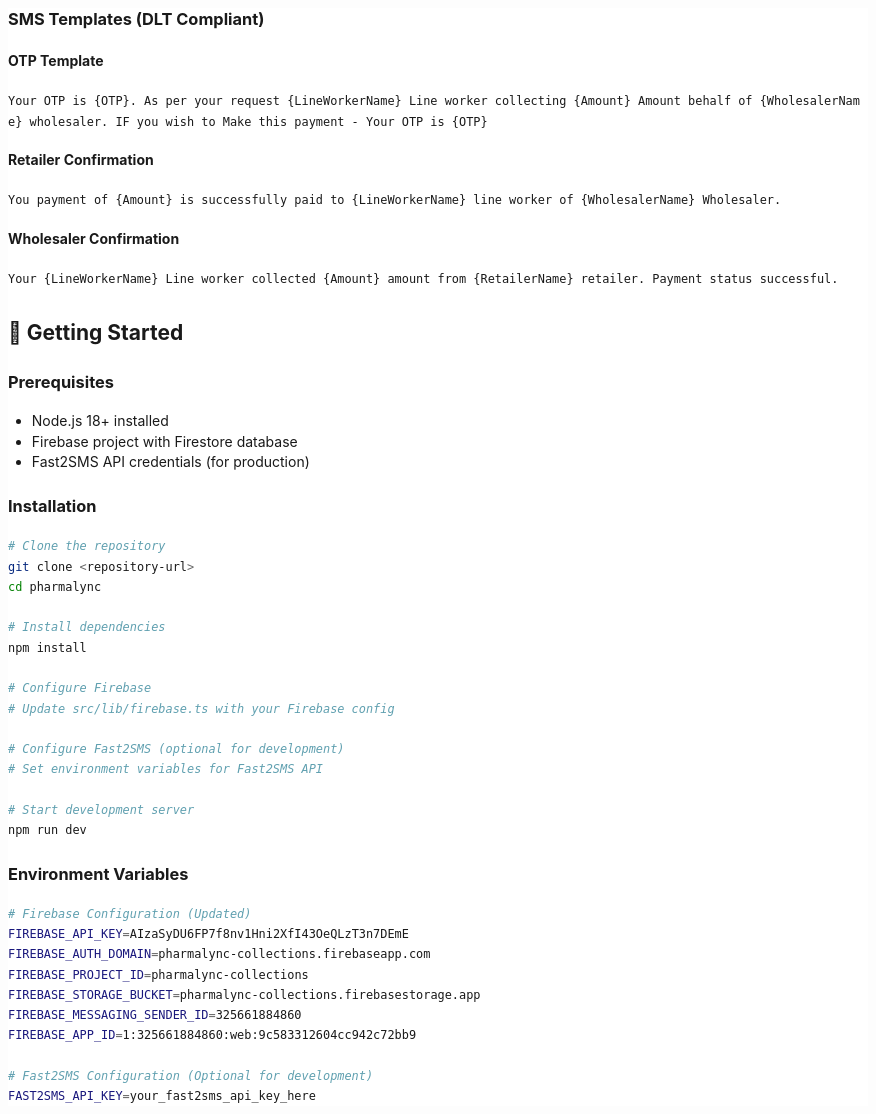 ### **SMS Templates (DLT Compliant)**

#### **OTP Template**
```
Your OTP is {OTP}. As per your request {LineWorkerName} Line worker collecting {Amount} Amount behalf of {WholesalerName} wholesaler. IF you wish to Make this payment - Your OTP is {OTP}
```

#### **Retailer Confirmation**
```
You payment of {Amount} is successfully paid to {LineWorkerName} line worker of {WholesalerName} Wholesaler.
```

#### **Wholesaler Confirmation**
```
Your {LineWorkerName} Line worker collected {Amount} amount from {RetailerName} retailer. Payment status successful.
```

## 🚀 **Getting Started**

### **Prerequisites**
- Node.js 18+ installed
- Firebase project with Firestore database
- Fast2SMS API credentials (for production)

### **Installation**
```bash
# Clone the repository
git clone <repository-url>
cd pharmalync

# Install dependencies
npm install

# Configure Firebase
# Update src/lib/firebase.ts with your Firebase config

# Configure Fast2SMS (optional for development)
# Set environment variables for Fast2SMS API

# Start development server
npm run dev
```

### **Environment Variables**
```bash
# Firebase Configuration (Updated)
FIREBASE_API_KEY=AIzaSyDU6FP7f8nv1Hni2XfI43OeQLzT3n7DEmE
FIREBASE_AUTH_DOMAIN=pharmalync-collections.firebaseapp.com
FIREBASE_PROJECT_ID=pharmalync-collections
FIREBASE_STORAGE_BUCKET=pharmalync-collections.firebasestorage.app
FIREBASE_MESSAGING_SENDER_ID=325661884860
FIREBASE_APP_ID=1:325661884860:web:9c583312604cc942c72bb9

# Fast2SMS Configuration (Optional for development)
FAST2SMS_API_KEY=your_fast2sms_api_key_here
```

